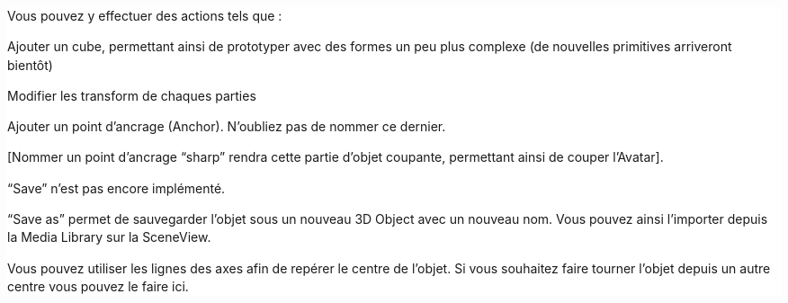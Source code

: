 Vous pouvez y effectuer des actions tels que : 

Ajouter un cube, permettant ainsi de prototyper avec des formes un peu plus complexe (de nouvelles primitives arriveront bientôt) 

Modifier les transform de chaques parties 

Ajouter un point d’ancrage (Anchor). N’oubliez pas de nommer ce dernier. 

[Nommer un point d’ancrage “sharp” rendra cette partie d’objet coupante, permettant ainsi de couper l’Avatar]. 

 “Save” n’est pas encore implémenté. 

“Save as” permet de sauvegarder l’objet sous un nouveau 3D Object avec un nouveau nom. Vous pouvez ainsi l’importer depuis la Media Library sur la SceneView.  

Vous pouvez utiliser les lignes des axes afin de repérer le centre de l’objet. Si vous souhaitez faire tourner l’objet depuis un autre centre vous pouvez le faire ici. 


